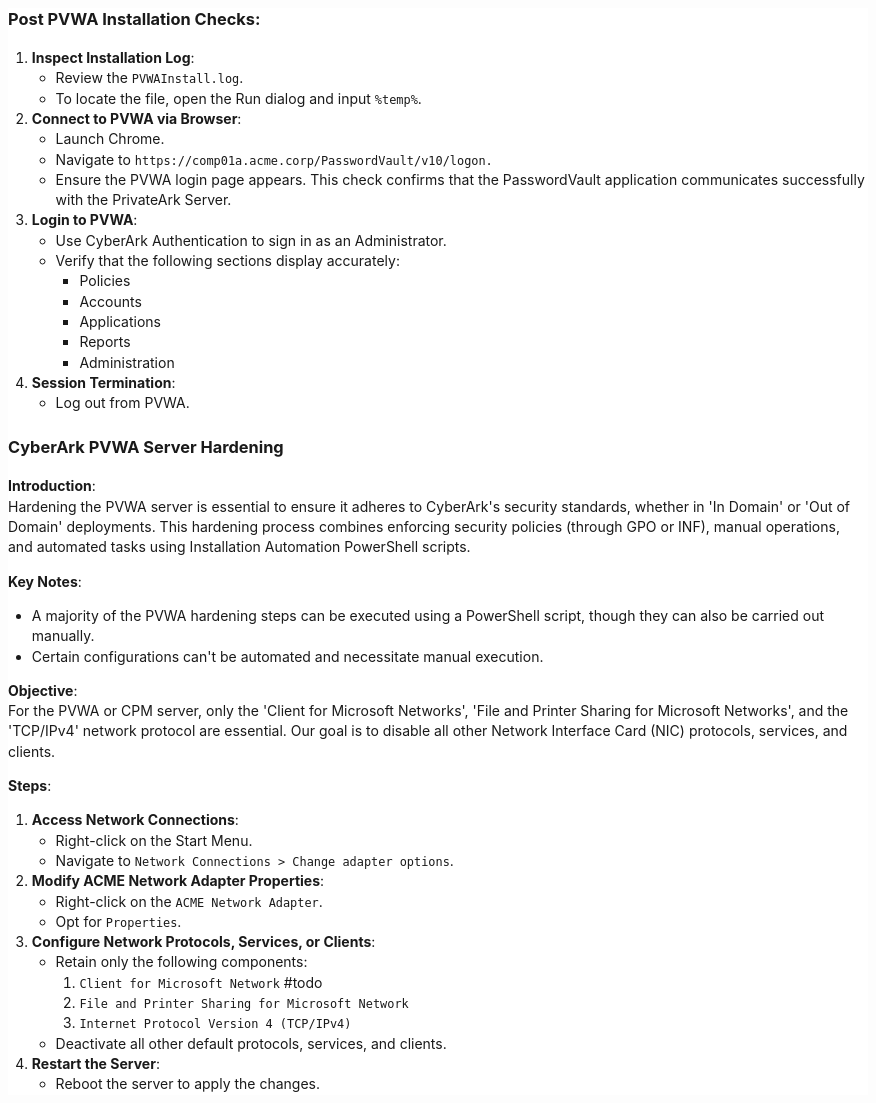 ### Post PVWA Installation Checks:

1. **Inspect Installation Log**:
   - Review the `PVWAInstall.log`.
   - To locate the file, open the Run dialog and input `%temp%`.
2. **Connect to PVWA via Browser**:
   - Launch Chrome.
   - Navigate to `https://comp01a.acme.corp/PasswordVault/v10/logon.`
   - Ensure the PVWA login page appears. This check confirms that the PasswordVault application communicates successfully with the PrivateArk Server.
3. **Login to PVWA**:
   - Use CyberArk Authentication to sign in as an Administrator.
   - Verify that the following sections display accurately:
     - Policies
     - Accounts
     - Applications
     - Reports
     - Administration
4. **Session Termination**:
   - Log out from PVWA.

### CyberArk PVWA Server Hardening

**Introduction**:  
Hardening the PVWA server is essential to ensure it adheres to CyberArk's security standards, whether in 'In Domain' or 'Out of Domain' deployments. This hardening process combines enforcing security policies (through GPO or INF), manual operations, and automated tasks using Installation Automation PowerShell scripts.

**Key Notes**:  
- A majority of the PVWA hardening steps can be executed using a PowerShell script, though they can also be carried out manually.
- Certain configurations can't be automated and necessitate manual execution.

**Objective**:  
For the PVWA or CPM server, only the 'Client for Microsoft Networks', 'File and Printer Sharing for Microsoft Networks', and the 'TCP/IPv4' network protocol are essential. Our goal is to disable all other Network Interface Card (NIC) protocols, services, and clients.

**Steps**:

1. **Access Network Connections**:
   - Right-click on the Start Menu.
   - Navigate to `Network Connections > Change adapter options`.
2. **Modify ACME Network Adapter Properties**:
   - Right-click on the `ACME Network Adapter`.
   - Opt for `Properties`.
3. **Configure Network Protocols, Services, or Clients**:
   - Retain only the following components:
     1. `Client for Microsoft Network` #todo
     2. `File and Printer Sharing for Microsoft Network`
     3. `Internet Protocol Version 4 (TCP/IPv4)`
   - Deactivate all other default protocols, services, and clients.
4. **Restart the Server**:
   - Reboot the server to apply the changes.
